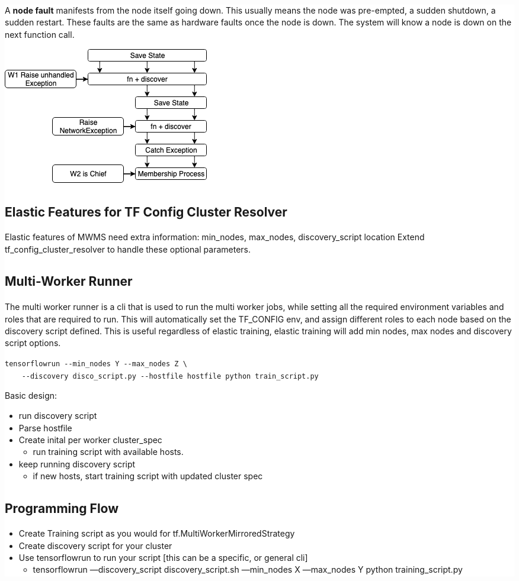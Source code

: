 A **node fault** manifests from the node itself going down. This usually means the node was pre-empted, a sudden shutdown, a sudden restart. These faults are the same as hardware faults once the node is down. The system will know a node is down on the next function call.

![Elastic Training node fault](./20200525-elasticity-and-fault-tolerance-in-multiworkermirroredstrategy/elastic_training_node_fault.png)


## Elastic Features for TF Config Cluster Resolver

Elastic features of MWMS need extra information: min_nodes, max_nodes, discovery_script location
Extend tf_config_cluster_resolver to handle these optional parameters.

## Multi-Worker Runner

The multi worker runner is a cli that is used to run the multi worker jobs, while setting all the required environment variables and roles that are required to run. This will automatically set the TF_CONFIG env, and assign different roles to each node based on the discovery script defined.  This is useful regardless of elastic training, elastic training will add min nodes, max nodes and discovery script options.

```
tensorflowrun --min_nodes Y --max_nodes Z \
    --discovery disco_script.py --hostfile hostfile python train_script.py
```

Basic design:

* run discovery script
* Parse hostfile
* Create inital per worker cluster_spec
    * run training script with available hosts.
* keep running discovery script
    * if new hosts, start training script with updated cluster spec

## Programming Flow

* Create Training script as you would for tf.MultiWorkerMirroredStrategy
* Create discovery script for your cluster
* Use tensorflowrun to run your script [this can be a specific, or general cli]
    * tensorflowrun —discovery_script discovery_script.sh —min_nodes X —max_nodes Y python training_script.py
